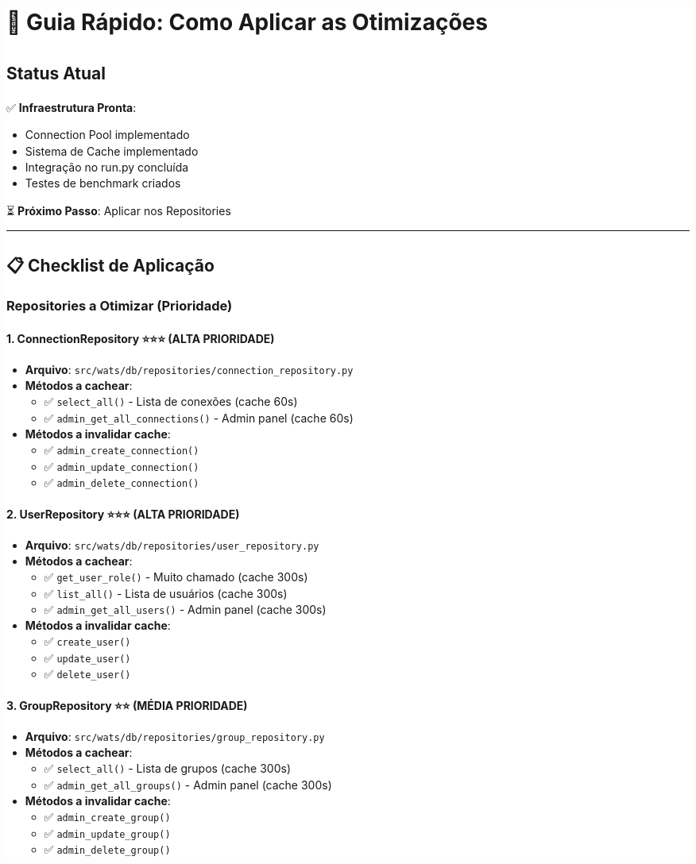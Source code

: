# 🎯 Guia Rápido: Como Aplicar as Otimizações

## Status Atual

✅ **Infraestrutura Pronta**:

- Connection Pool implementado
- Sistema de Cache implementado
- Integração no run.py concluída
- Testes de benchmark criados

⏳ **Próximo Passo**: Aplicar nos Repositories

---

## 📋 Checklist de Aplicação

### Repositories a Otimizar (Prioridade)

#### 1. ConnectionRepository ⭐⭐⭐ (ALTA PRIORIDADE)

- **Arquivo**: `src/wats/db/repositories/connection_repository.py`
- **Métodos a cachear**:
  - ✅ `select_all()` - Lista de conexões (cache 60s)
  - ✅ `admin_get_all_connections()` - Admin panel (cache 60s)
- **Métodos a invalidar cache**:
  - ✅ `admin_create_connection()`
  - ✅ `admin_update_connection()`
  - ✅ `admin_delete_connection()`

#### 2. UserRepository ⭐⭐⭐ (ALTA PRIORIDADE)

- **Arquivo**: `src/wats/db/repositories/user_repository.py`
- **Métodos a cachear**:
  - ✅ `get_user_role()` - Muito chamado (cache 300s)
  - ✅ `list_all()` - Lista de usuários (cache 300s)
  - ✅ `admin_get_all_users()` - Admin panel (cache 300s)
- **Métodos a invalidar cache**:
  - ✅ `create_user()`
  - ✅ `update_user()`
  - ✅ `delete_user()`

#### 3. GroupRepository ⭐⭐ (MÉDIA PRIORIDADE)

- **Arquivo**: `src/wats/db/repositories/group_repository.py`
- **Métodos a cachear**:
  - ✅ `select_all()` - Lista de grupos (cache 300s)
  - ✅ `admin_get_all_groups()` - Admin panel (cache 300s)
- **Métodos a invalidar cache**:
  - ✅ `admin_create_group()`
  - ✅ `admin_update_group()`
  - ✅ `admin_delete_group()`
